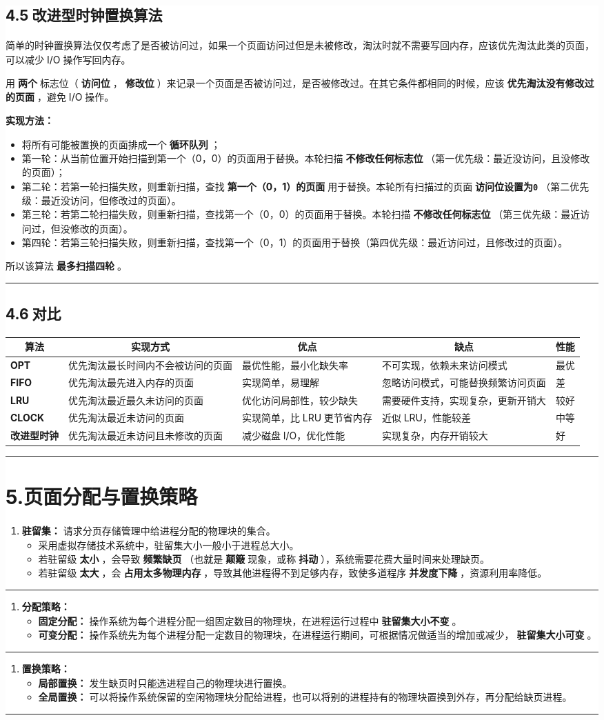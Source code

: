 
## 4.5 改进型时钟置换算法

简单的时钟置换算法仅仅考虑了是否被访问过，如果一个页面访问过但是未被修改，淘汰时就不需要写回内存，应该优先淘汰此类的页面，可以减少 I/O 操作写回内存。

用 **两个** 标志位（ **访问位** ， **修改位** ）来记录一个页面是否被访问过，是否被修改过。在其它条件都相同的时候，应该 **优先淘汰没有修改过的页面** ，避免 I/O 操作。

**实现方法：** 
- 将所有可能被置换的页面排成一个 **循环队列** ；
- 第一轮：从当前位置开始扫描到第一个（0，0）的页面用于替换。本轮扫描 **不修改任何标志位** （第一优先级：最近没访问，且没修改的页面）；
- 第二轮：若第一轮扫描失败，则重新扫描，查找 **第一个（0，1）的页面** 用于替换。本轮所有扫描过的页面 **访问位设置为`0`** （第二优先级：最近没访问，但修改过的页面）。
- 第三轮：若第二轮扫描失败，则重新扫描，查找第一个（0，0）的页面用于替换。本轮扫描 **不修改任何标志位** （第三优先级：最近访问过，但没修改的页面）。
- 第四轮：若第三轮扫描失败，则重新扫描，查找第一个（0，1）的页面用于替换（第四优先级：最近访问过，且修改过的页面）。

所以该算法 **最多扫描四轮** 。

---

## 4.6 对比

| 算法           | 实现方式                           | 优点                        | 缺点                               | 性能 |
| -------------- | ---------------------------------- | --------------------------- | ---------------------------------- | ---- |
| **OPT**        | 优先淘汰最长时间内不会被访问的页面 | 最优性能，最小化缺失率      | 不可实现，依赖未来访问模式         | 最优 |
| **FIFO**       | 优先淘汰最先进入内存的页面         | 实现简单，易理解            | 忽略访问模式，可能替换频繁访问页面 | 差   |
| **LRU**        | 优先淘汰最近最久未访问的页面       | 优化访问局部性，较少缺失    | 需要硬件支持，实现复杂，更新开销大 | 较好 |
| **CLOCK**      | 优先淘汰最近未访问的页面           | 实现简单，比 LRU 更节省内存 | 近似 LRU，性能较差                 | 中等 |
| **改进型时钟** | 优先淘汰最近未访问且未修改的页面   | 减少磁盘 I/O，优化性能      | 实现复杂，内存开销较大             | 好   |

---

# 5.页面分配与置换策略

1. **驻留集：** 请求分页存储管理中给进程分配的物理块的集合。
   - 采用虚拟存储技术系统中，驻留集大小一般小于进程总大小。
   - 若驻留级 **太小** ，会导致 **频繁缺页** （也就是 **颠簸** 现象，或称 **抖动** ），系统需要花费大量时间来处理缺页。
   - 若驻留级 **太大** ，会 **占用太多物理内存** ，导致其他进程得不到足够内存，致使多道程序 **并发度下降** ，资源利用率降低。

---

1. **分配策略：**
   - **固定分配：** 操作系统为每个进程分配一组固定数目的物理块，在进程运行过程中 **驻留集大小不变** 。
   - **可变分配：** 操作系统先为每个进程分配一定数目的物理块，在进程运行期间，可根据情况做适当的增加或减少， **驻留集大小可变** 。

---

1. **置换策略：**
   - **局部置换：** 发生缺页时只能选进程自己的物理块进行置换。
   - **全局置换：** 可以将操作系统保留的空闲物理块分配给进程，也可以将别的进程持有的物理块置换到外存，再分配给缺页进程。

---
